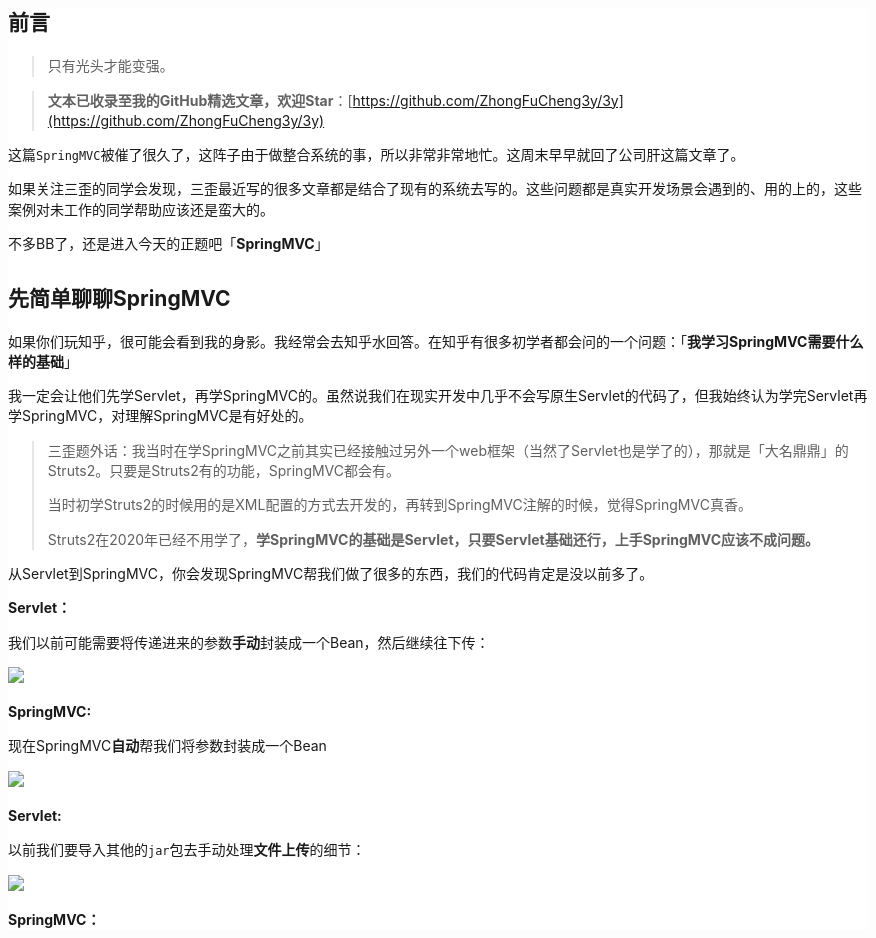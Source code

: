 ## 前言

> 只有光头才能变强。

> **文本已收录至我的GitHub精选文章，欢迎Star**：[https://github.com/ZhongFuCheng3y/3y](https://github.com/ZhongFuCheng3y/3y)



这篇`SpringMVC`被催了很久了，这阵子由于做整合系统的事，所以非常非常地忙。这周末早早就回了公司肝这篇文章了。



如果关注三歪的同学会发现，三歪最近写的很多文章都是结合了现有的系统去写的。这些问题都是真实开发场景会遇到的、用的上的，这些案例对未工作的同学帮助应该还是蛮大的。



不多BB了，还是进入今天的正题吧「**SpringMVC**」

## 先简单聊聊SpringMVC

如果你们玩知乎，很可能会看到我的身影。我经常会去知乎水回答。在知乎有很多初学者都会问的一个问题：「**我学习SpringMVC需要什么样的基础**」



我一定会让他们先学Servlet，再学SpringMVC的。虽然说我们在现实开发中几乎不会写原生Servlet的代码了，但我始终认为学完Servlet再学SpringMVC，对理解SpringMVC是有好处的。



> 三歪题外话：我当时在学SpringMVC之前其实已经接触过另外一个web框架（当然了Servlet也是学了的），那就是「大名鼎鼎」的Struts2。只要是Struts2有的功能，SpringMVC都会有。
>
> 当时初学Struts2的时候用的是XML配置的方式去开发的，再转到SpringMVC注解的时候，觉得SpringMVC真香。
>
> Struts2在2020年已经不用学了，**学SpringMVC的基础是Servlet，只要Servlet基础还行，上手SpringMVC应该不成问题。**



从Servlet到SpringMVC，你会发现SpringMVC帮我们做了很多的东西，我们的代码肯定是没以前多了。



**Servlet：**

我们以前可能需要将传递进来的参数**手动**封装成一个Bean，然后继续往下传：

![](https://tva1.sinaimg.cn/large/007S8ZIlgy1geu53hnlk2j30w80ie42l.jpg)

**SpringMVC:**

现在SpringMVC**自动**帮我们将参数封装成一个Bean

![](https://tva1.sinaimg.cn/large/007S8ZIlgy1gevhejtpw8j30si0gejv3.jpg)

**Servlet:**

以前我们要导入其他的`jar`包去手动处理**文件上传**的细节：

![](https://tva1.sinaimg.cn/large/007S8ZIlgy1geu5najavij30u00vynbd.jpg)

**SpringMVC：**
